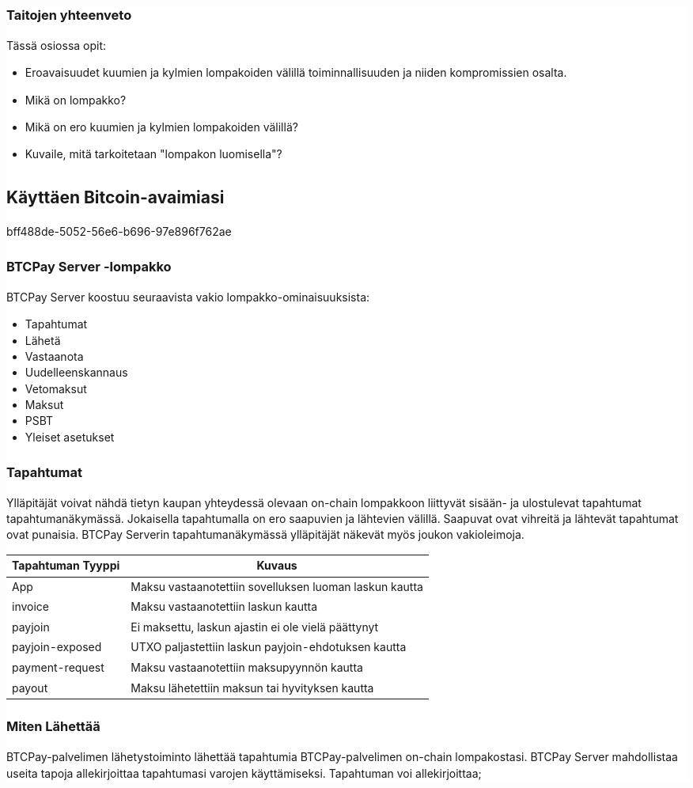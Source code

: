 ### Taitojen yhteenveto

Tässä osiossa opit:

- Eroavaisuudet kuumien ja kylmien lompakoiden välillä toiminnallisuuden ja niiden kompromissien osalta.
- Mikä on lompakko?
- Mikä on ero kuumien ja kylmien lompakoiden välillä?

- Kuvaile, mitä tarkoitetaan "lompakon luomisella"?

## Käyttäen Bitcoin-avaimiasi

<chapterId>bff488de-5052-56e6-b696-97e896f762ae</chapterId>

### BTCPay Server -lompakko

BTCPay Server koostuu seuraavista vakio lompakko-ominaisuuksista:

- Tapahtumat
- Lähetä
- Vastaanota
- Uudelleenskannaus
- Vetomaksut
- Maksut
- PSBT
- Yleiset asetukset

### Tapahtumat

Ylläpitäjät voivat nähdä tietyn kaupan yhteydessä olevaan on-chain lompakkoon liittyvät sisään- ja ulostulevat tapahtumat tapahtumanäkymässä. Jokaisella tapahtumalla on ero saapuvien ja lähtevien välillä. Saapuvat ovat vihreitä ja lähtevät tapahtumat ovat punaisia. BTCPay Serverin tapahtumanäkymässä ylläpitäjät näkevät myös joukon vakioleimoja.

| Tapahtuman Tyyppi | Kuvaus                                                 |
| ----------------- | ------------------------------------------------------ |
| App               | Maksu vastaanotettiin sovelluksen luoman laskun kautta |
| invoice           | Maksu vastaanotettiin laskun kautta                    |
| payjoin           | Ei maksettu, laskun ajastin ei ole vielä päättynyt     |
| payjoin-exposed   | UTXO paljastettiin laskun payjoin-ehdotuksen kautta    |
| payment-request   | Maksu vastaanotettiin maksupyynnön kautta              |
| payout            | Maksu lähetettiin maksun tai hyvityksen kautta         |

### Miten Lähettää

BTCPay-palvelimen lähetystoiminto lähettää tapahtumia BTCPay-palvelimen on-chain lompakostasi. BTCPay Server mahdollistaa useita tapoja allekirjoittaa tapahtumasi varojen käyttämiseksi. Tapahtuman voi allekirjoittaa;
